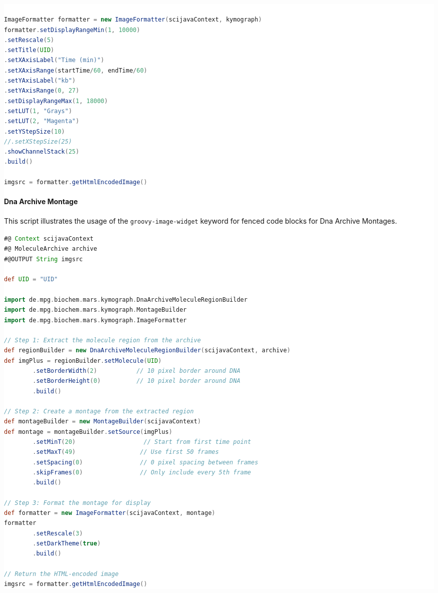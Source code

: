 ```groovy

ImageFormatter formatter = new ImageFormatter(scijavaContext, kymograph)
formatter.setDisplayRangeMin(1, 10000)
.setRescale(5)
.setTitle(UID)
.setXAxisLabel("Time (min)")
.setXAxisRange(startTime/60, endTime/60)
.setYAxisLabel("kb")
.setYAxisRange(0, 27)
.setDisplayRangeMax(1, 18000)
.setLUT(1, "Grays")
.setLUT(2, "Magenta")
.setYStepSize(10)
//.setXStepSize(25)
.showChannelStack(25)
.build()

imgsrc = formatter.getHtmlEncodedImage()
```

#### Dna Archive Montage

This script illustrates the usage of the `groovy-image-widget` keyword for fenced code blocks for Dna Archive Montages. 

```groovy
#@ Context scijavaContext
#@ MoleculeArchive archive
#@OUTPUT String imgsrc

def UID = "UID"

import de.mpg.biochem.mars.kymograph.DnaArchiveMoleculeRegionBuilder
import de.mpg.biochem.mars.kymograph.MontageBuilder
import de.mpg.biochem.mars.kymograph.ImageFormatter

// Step 1: Extract the molecule region from the archive
def regionBuilder = new DnaArchiveMoleculeRegionBuilder(scijavaContext, archive)
def imgPlus = regionBuilder.setMolecule(UID)
        .setBorderWidth(2)           // 10 pixel border around DNA
        .setBorderHeight(0)          // 10 pixel border around DNA
        .build()

// Step 2: Create a montage from the extracted region
def montageBuilder = new MontageBuilder(scijavaContext)
def montage = montageBuilder.setSource(imgPlus)
        .setMinT(20)                   // Start from first time point
        .setMaxT(49)                  // Use first 50 frames
        .setSpacing(0)                // 0 pixel spacing between frames
        .skipFrames(0)                // Only include every 5th frame
        .build()

// Step 3: Format the montage for display
def formatter = new ImageFormatter(scijavaContext, montage)
formatter
        .setRescale(3)
        .setDarkTheme(true)
        .build()

// Return the HTML-encoded image
imgsrc = formatter.getHtmlEncodedImage()
```
